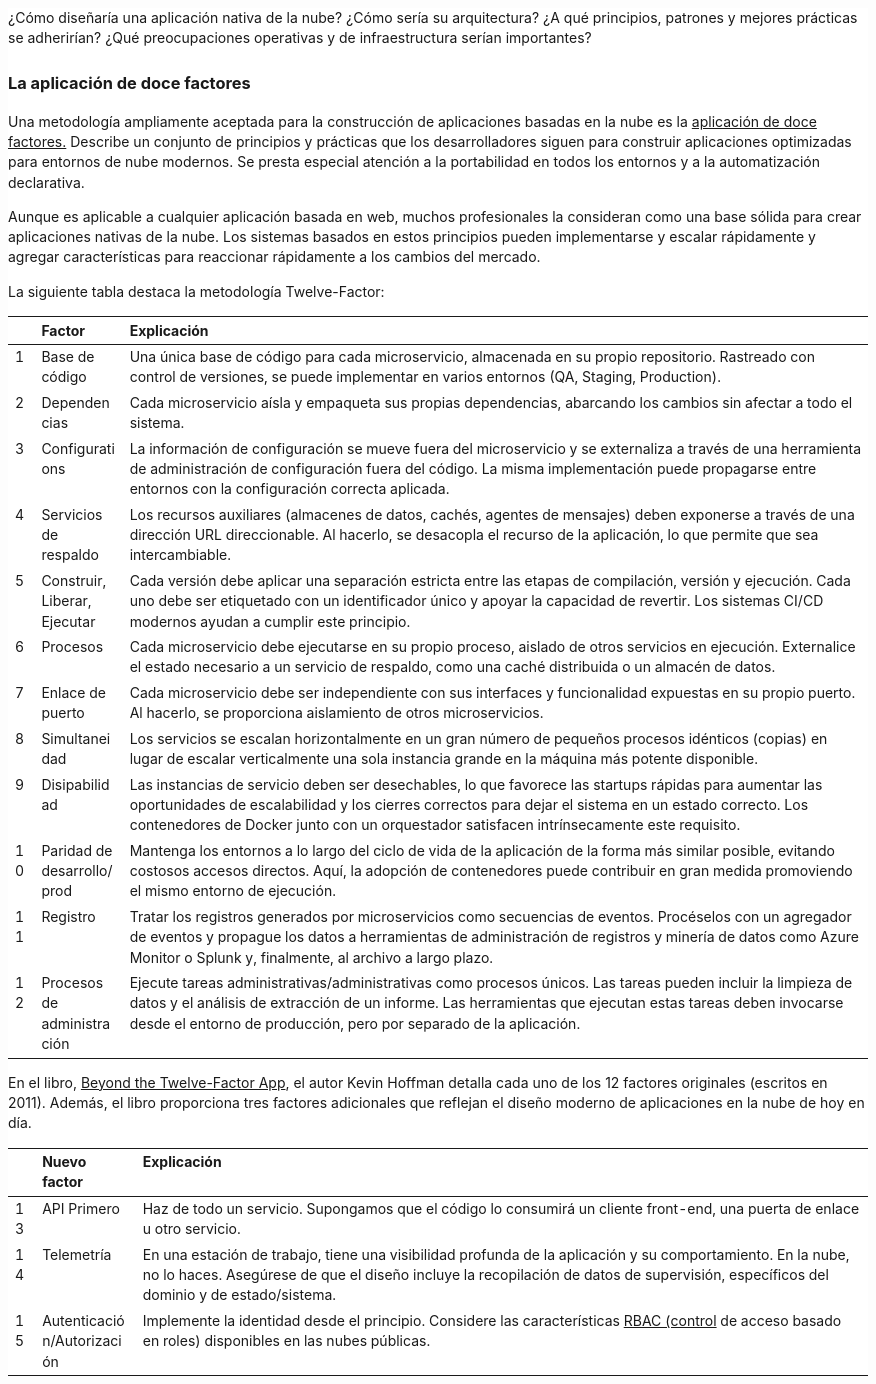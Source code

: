 ¿Cómo diseñaría una aplicación nativa de la nube? ¿Cómo sería su arquitectura? ¿A qué principios, patrones y mejores prácticas se adherirían? ¿Qué preocupaciones operativas y de infraestructura serían importantes?

### <a name="the-twelve-factor-application"></a>La aplicación de doce factores

Una metodología ampliamente aceptada para la construcción de aplicaciones basadas en la nube es la [aplicación de doce factores.](https://12factor.net/) Describe un conjunto de principios y prácticas que los desarrolladores siguen para construir aplicaciones optimizadas para entornos de nube modernos. Se presta especial atención a la portabilidad en todos los entornos y a la automatización declarativa.

Aunque es aplicable a cualquier aplicación basada en web, muchos profesionales la consideran como una base sólida para crear aplicaciones nativas de la nube. Los sistemas basados en estos principios pueden implementarse y escalar rápidamente y agregar características para reaccionar rápidamente a los cambios del mercado.

La siguiente tabla destaca la metodología Twelve-Factor:

|    |  Factor | Explicación  |
| :-------- | :-------- | :-------- |
| 1 | Base de código | Una única base de código para cada microservicio, almacenada en su propio repositorio. Rastreado con control de versiones, se puede implementar en varios entornos (QA, Staging, Production). |
| 2 | Dependencias | Cada microservicio aísla y empaqueta sus propias dependencias, abarcando los cambios sin afectar a todo el sistema. |
| 3 | Configurations  | La información de configuración se mueve fuera del microservicio y se externaliza a través de una herramienta de administración de configuración fuera del código. La misma implementación puede propagarse entre entornos con la configuración correcta aplicada.  |
| 4 | Servicios de respaldo | Los recursos auxiliares (almacenes de datos, cachés, agentes de mensajes) deben exponerse a través de una dirección URL direccionable. Al hacerlo, se desacopla el recurso de la aplicación, lo que permite que sea intercambiable.  |
| 5 | Construir, Liberar, Ejecutar | Cada versión debe aplicar una separación estricta entre las etapas de compilación, versión y ejecución. Cada uno debe ser etiquetado con un identificador único y apoyar la capacidad de revertir. Los sistemas CI/CD modernos ayudan a cumplir este principio. |
| 6 | Procesos | Cada microservicio debe ejecutarse en su propio proceso, aislado de otros servicios en ejecución. Externalice el estado necesario a un servicio de respaldo, como una caché distribuida o un almacén de datos. |
| 7 | Enlace de puerto | Cada microservicio debe ser independiente con sus interfaces y funcionalidad expuestas en su propio puerto. Al hacerlo, se proporciona aislamiento de otros microservicios. |
| 8 | Simultaneidad | Los servicios se escalan horizontalmente en un gran número de pequeños procesos idénticos (copias) en lugar de escalar verticalmente una sola instancia grande en la máquina más potente disponible. |
| 9 | Disipabilidad | Las instancias de servicio deben ser desechables, lo que favorece las startups rápidas para aumentar las oportunidades de escalabilidad y los cierres correctos para dejar el sistema en un estado correcto. Los contenedores de Docker junto con un orquestador satisfacen intrínsecamente este requisito. |
| 10 | Paridad de desarrollo/prod | Mantenga los entornos a lo largo del ciclo de vida de la aplicación de la forma más similar posible, evitando costosos accesos directos. Aquí, la adopción de contenedores puede contribuir en gran medida promoviendo el mismo entorno de ejecución. |
| 11 | Registro | Tratar los registros generados por microservicios como secuencias de eventos. Procéselos con un agregador de eventos y propague los datos a herramientas de administración de registros y minería de datos como Azure Monitor o Splunk y, finalmente, al archivo a largo plazo. |
| 12 | Procesos de administración | Ejecute tareas administrativas/administrativas como procesos únicos. Las tareas pueden incluir la limpieza de datos y el análisis de extracción de un informe. Las herramientas que ejecutan estas tareas deben invocarse desde el entorno de producción, pero por separado de la aplicación. |

En el libro, [Beyond the Twelve-Factor App](https://content.pivotal.io/blog/beyond-the-twelve-factor-app), el autor Kevin Hoffman detalla cada uno de los 12 factores originales (escritos en 2011). Además, el libro proporciona tres factores adicionales que reflejan el diseño moderno de aplicaciones en la nube de hoy en día.

|    |  Nuevo factor | Explicación  |
| :-------- | :-------- | :-------- |
| 13 | API Primero | Haz de todo un servicio. Supongamos que el código lo consumirá un cliente front-end, una puerta de enlace u otro servicio. |
| 14 | Telemetría | En una estación de trabajo, tiene una visibilidad profunda de la aplicación y su comportamiento. En la nube, no lo haces. Asegúrese de que el diseño incluye la recopilación de datos de supervisión, específicos del dominio y de estado/sistema. |
| 15 | Autenticación/Autorización  | Implemente la identidad desde el principio. Considere las características [RBAC (control](https://docs.microsoft.com/azure/role-based-access-control/overview) de acceso basado en roles) disponibles en las nubes públicas.  |
